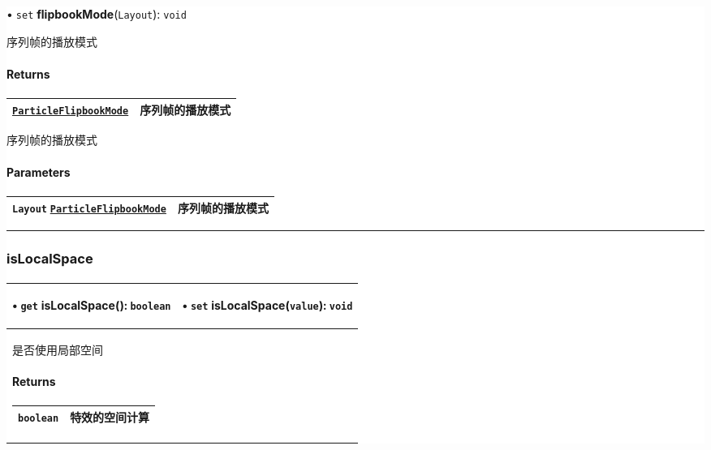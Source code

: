 • `set` **flipbookMode**(`Layout`): `void` <Badge type="tip" text="client" />

</th>
</tr></thead>
<tbody><tr>
<td style="text-align: left">


序列帧的播放模式

#### Returns

| [`ParticleFlipbookMode`](../enums/mw.ParticleFlipbookMode.md) | 序列帧的播放模式 |
| :------ | :------ |


</td>
<td style="text-align: left">


序列帧的播放模式

#### Parameters

| `Layout` [`ParticleFlipbookMode`](../enums/mw.ParticleFlipbookMode.md) | 序列帧的播放模式 |
| :------ | :------ |



</td>
</tr></tbody>
</table>

___

### isLocalSpace <Score text="isLocalSpace" /> 

<table class="get-set-table">
<thead><tr>
<th style="text-align: left">

• `get` **isLocalSpace**(): `boolean` <Badge type="tip" text="client" />

</th>
<th style="text-align: left">

• `set` **isLocalSpace**(`value`): `void` <Badge type="tip" text="client" />

</th>
</tr></thead>
<tbody><tr>
<td style="text-align: left">


是否使用局部空间

#### Returns

| `boolean` | 特效的空间计算 |
| :------ | :------ |
